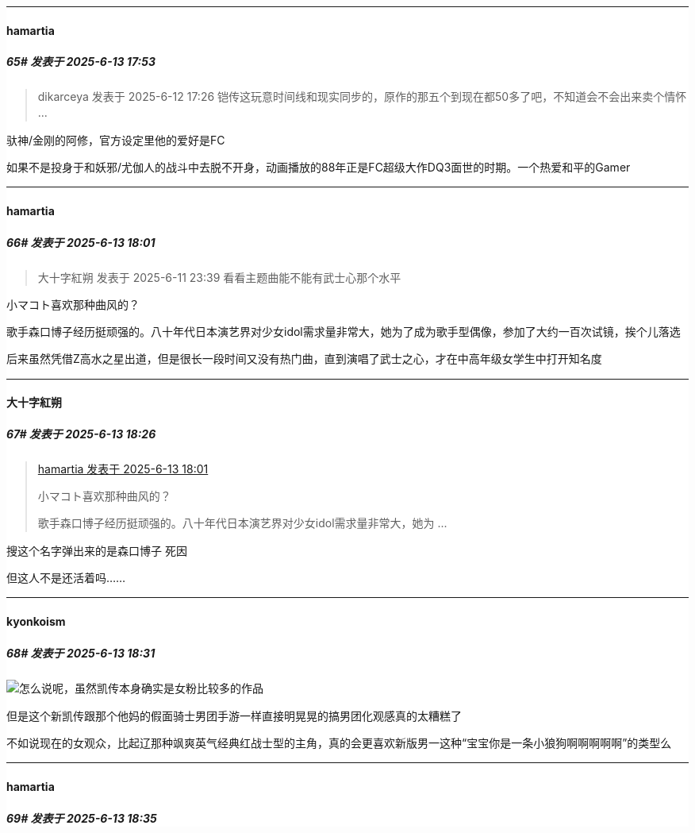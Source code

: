 
*****

####  hamartia  
##### 65#       发表于 2025-6-13 17:53

<blockquote>dikarceya 发表于 2025-6-12 17:26
铠传这玩意时间线和现实同步的，原作的那五个到现在都50多了吧，不知道会不会出来卖个情怀 ...</blockquote>
驮神/金刚的阿修，官方设定里他的爱好是FC

如果不是投身于和妖邪/尤伽人的战斗中去脱不开身，动画播放的88年正是FC超级大作DQ3面世的时期。一个热爱和平的Gamer


*****

####  hamartia  
##### 66#       发表于 2025-6-13 18:01

<blockquote>大十字紅朔 发表于 2025-6-11 23:39
看看主题曲能不能有武士心那个水平</blockquote>
小マコト喜欢那种曲风的？

歌手森口博子经历挺顽强的。八十年代日本演艺界对少女idol需求量非常大，她为了成为歌手型偶像，参加了大约一百次试镜，挨个儿落选

后来虽然凭借Z高水之星出道，但是很长一段时间又没有热门曲，直到演唱了武士之心，才在中高年级女学生中打开知名度


*****

####  大十字紅朔  
##### 67#       发表于 2025-6-13 18:26

<blockquote><a href="httphttps://stage1st.com/2b/forum.php?mod=redirect&amp;goto=findpost&amp;pid=67933187&amp;ptid=2253579" target="_blank">hamartia 发表于 2025-6-13 18:01</a>

小マコト喜欢那种曲风的？

歌手森口博子经历挺顽强的。八十年代日本演艺界对少女idol需求量非常大，她为 ...</blockquote>
搜这个名字弹出来的是森口博子 死因

但这人不是还活着吗……

*****

####  kyonkoism  
##### 68#       发表于 2025-6-13 18:31

<img src="https://static.stage1st.com/image/smiley/face2017/002.png" referrerpolicy="no-referrer">怎么说呢，虽然凯传本身确实是女粉比较多的作品

但是这个新凯传跟那个他妈的假面骑士男团手游一样直接明晃晃的搞男团化观感真的太糟糕了

不如说现在的女观众，比起辽那种飒爽英气经典红战士型的主角，真的会更喜欢新版男一这种“宝宝你是一条小狼狗啊啊啊啊啊”的类型么


*****

####  hamartia  
##### 69#       发表于 2025-6-13 18:35
